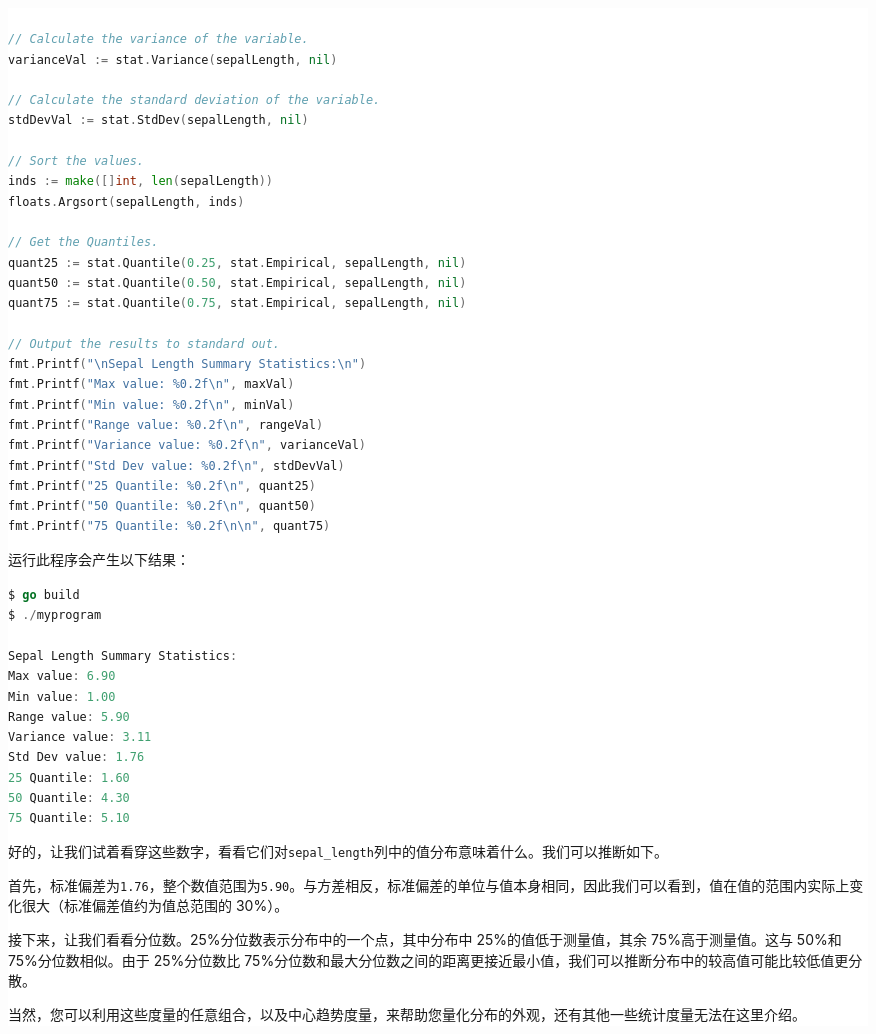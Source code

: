 ```go

// Calculate the variance of the variable.
varianceVal := stat.Variance(sepalLength, nil)

// Calculate the standard deviation of the variable.
stdDevVal := stat.StdDev(sepalLength, nil)

// Sort the values.
inds := make([]int, len(sepalLength))
floats.Argsort(sepalLength, inds)

// Get the Quantiles.
quant25 := stat.Quantile(0.25, stat.Empirical, sepalLength, nil)
quant50 := stat.Quantile(0.50, stat.Empirical, sepalLength, nil)
quant75 := stat.Quantile(0.75, stat.Empirical, sepalLength, nil)

// Output the results to standard out.
fmt.Printf("\nSepal Length Summary Statistics:\n")
fmt.Printf("Max value: %0.2f\n", maxVal)
fmt.Printf("Min value: %0.2f\n", minVal)
fmt.Printf("Range value: %0.2f\n", rangeVal)
fmt.Printf("Variance value: %0.2f\n", varianceVal)
fmt.Printf("Std Dev value: %0.2f\n", stdDevVal)
fmt.Printf("25 Quantile: %0.2f\n", quant25)
fmt.Printf("50 Quantile: %0.2f\n", quant50)
fmt.Printf("75 Quantile: %0.2f\n\n", quant75)
```

运行此程序会产生以下结果：

```go
$ go build
$ ./myprogram

Sepal Length Summary Statistics:
Max value: 6.90
Min value: 1.00
Range value: 5.90
Variance value: 3.11
Std Dev value: 1.76
25 Quantile: 1.60
50 Quantile: 4.30
75 Quantile: 5.10
```

好的，让我们试着看穿这些数字，看看它们对`sepal_length`列中的值分布意味着什么。我们可以推断如下。

首先，标准偏差为`1.76`，整个数值范围为`5.90`。与方差相反，标准偏差的单位与值本身相同，因此我们可以看到，值在值的范围内实际上变化很大（标准偏差值约为值总范围的 30%）。

接下来，让我们看看分位数。25%分位数表示分布中的一个点，其中分布中 25%的值低于测量值，其余 75%高于测量值。这与 50%和 75%分位数相似。由于 25%分位数比 75%分位数和最大分位数之间的距离更接近最小值，我们可以推断分布中的较高值可能比较低值更分散。

当然，您可以利用这些度量的任意组合，以及中心趋势度量，来帮助您量化分布的外观，还有其他一些统计度量无法在这里介绍。
